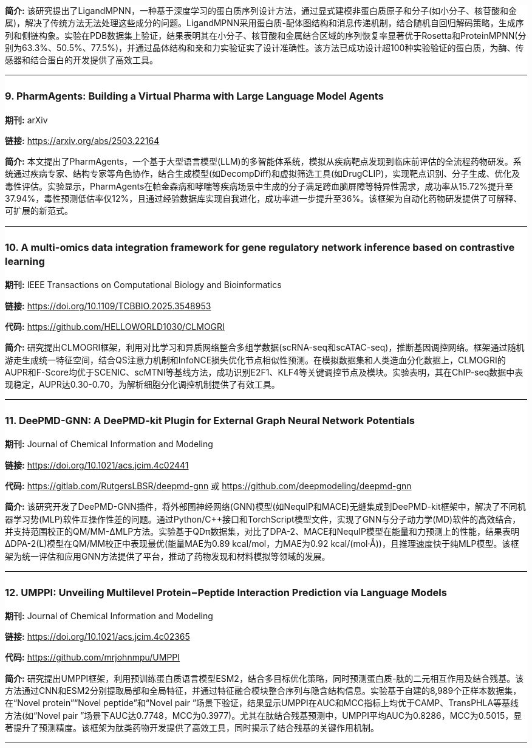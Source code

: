 **简介:** 该研究提出了LigandMPNN，一种基于深度学习的蛋白质序列设计方法，通过显式建模非蛋白质原子和分子(如小分子、核苷酸和金属)，解决了传统方法无法处理这些成分的问题。LigandMPNN采用蛋白质-配体图结构和消息传递机制，结合随机自回归解码策略，生成序列和侧链构象。实验在PDB数据集上验证，结果表明其在小分子、核苷酸和金属结合区域的序列恢复率显著优于Rosetta和ProteinMPNN(分别为63.3%、50.5%、77.5%)，并通过晶体结构和亲和力实验证实了设计准确性。该方法已成功设计超100种实验验证的蛋白质，为酶、传感器和结合蛋白的开发提供了高效工具。

---

### 9. PharmAgents: Building a Virtual Pharma with Large Language Model Agents
**期刊:** arXiv

**链接:** https://arxiv.org/abs/2503.22164

**简介:** 本文提出了PharmAgents，一个基于大型语言模型(LLM)的多智能体系统，模拟从疾病靶点发现到临床前评估的全流程药物研发。系统通过疾病专家、结构专家等角色协作，结合生成模型(如DecompDiff)和虚拟筛选工具(如DrugCLIP)，实现靶点识别、分子生成、优化及毒性评估。实验显示，PharmAgents在帕金森病和哮喘等疾病场景中生成的分子满足跨血脑屏障等特异性需求，成功率从15.72%提升至37.94%，毒性预测低估率仅12%，且通过经验数据库实现自我进化，成功率进一步提升至36%。该框架为自动化药物研发提供了可解释、可扩展的新范式。

---

### 10. A multi-omics data integration framework for gene regulatory network inference based on contrastive learning
**期刊:** IEEE Transactions on Computational Biology and Bioinformatics

**链接:** https://doi.org/10.1109/TCBBIO.2025.3548953

**代码:** https://github.com/HELLOWORLD1030/CLMOGRI

**简介:** 研究提出CLMOGRI框架，利用对比学习和异质网络整合多组学数据(scRNA-seq和scATAC-seq)，推断基因调控网络。框架通过随机游走生成统一特征空间，结合QS注意力机制和InfoNCE损失优化节点相似性预测。在模拟数据集和人类造血分化数据上，CLMOGRI的AUPR和F-Score均优于SCENIC、scMTNI等基线方法，成功识别E2F1、KLF4等关键调控节点及模块。实验表明，其在ChIP-seq数据中表现稳定，AUPR达0.30-0.70，为解析细胞分化调控机制提供了有效工具。

---

### 11. DeePMD-GNN: A DeePMD-kit Plugin for External Graph Neural Network Potentials
**期刊:** Journal of Chemical Information and Modeling

**链接:** https://doi.org/10.1021/acs.jcim.4c02441

**代码:** https://gitlab.com/RutgersLBSR/deepmd-gnn 或 https://github.com/deepmodeling/deepmd-gnn

**简介:** 该研究开发了DeePMD-GNN插件，将外部图神经网络(GNN)模型(如NequIP和MACE)无缝集成到DeePMD-kit框架中，解决了不同机器学习势(MLP)软件互操作性差的问题。通过Python/C++接口和TorchScript模型文件，实现了GNN与分子动力学(MD)软件的高效结合，并支持范围校正的QM/MM-ΔMLP方法。实验基于QDπ数据集，对比了DPA-2、MACE和NequIP模型在能量和力预测上的性能，结果表明ΔDPA-2(L)模型在QM/MM校正中表现最优(能量MAE为0.89 kcal/mol，力MAE为0.92 kcal/(mol·Å))，且推理速度快于纯MLP模型。该框架为统一评估和应用GNN方法提供了平台，推动了药物发现和材料模拟等领域的发展。

---

### 12. UMPPI: Unveiling Multilevel Protein−Peptide Interaction Prediction via Language Models
**期刊:** Journal of Chemical Information and Modeling

**链接:** https://doi.org/10.1021/acs.jcim.4c02365

**代码:** https://github.com/mrjohnmpu/UMPPI

**简介:** 研究提出UMPPI框架，利用预训练蛋白质语言模型ESM2，结合多目标优化策略，同时预测蛋白质-肽的二元相互作用及结合残基。该方法通过CNN和ESM2分别提取局部和全局特征，并通过特征融合模块整合序列与隐含结构信息。实验基于自建的8,989个正样本数据集，在“Novel protein”“Novel peptide”和“Novel pair ”场景下验证，结果显示UMPPI在AUC和MCC指标上均优于CAMP、TransPHLA等基线方法(如“Novel pair ”场景下AUC达0.7748，MCC为0.3977)。尤其在肽结合残基预测中，UMPPI平均AUC为0.8286，MCC为0.5015，显著提升了预测精度。该框架为肽类药物开发提供了高效工具，同时揭示了结合残基的关键作用机制。

---
